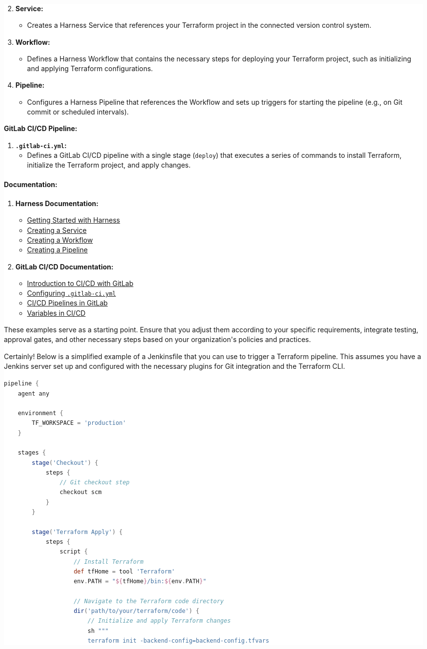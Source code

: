 2. **Service:**
   - Creates a Harness Service that references your Terraform project in the connected version control system.

3. **Workflow:**
   - Defines a Harness Workflow that contains the necessary steps for deploying your Terraform project, such as initializing and applying Terraform configurations.

4. **Pipeline:**
   - Configures a Harness Pipeline that references the Workflow and sets up triggers for starting the pipeline (e.g., on Git commit or scheduled intervals).

**GitLab CI/CD Pipeline:**
1. **`.gitlab-ci.yml`:**
   - Defines a GitLab CI/CD pipeline with a single stage (`deploy`) that executes a series of commands to install Terraform, initialize the Terraform project, and apply changes.

#### Documentation:

1. **Harness Documentation:**
   - [Getting Started with Harness](https://docs.harness.io/docs/getting-started)
   - [Creating a Service](https://docs.harness.io/docs/services)
   - [Creating a Workflow](https://docs.harness.io/docs/workflows)
   - [Creating a Pipeline](https://docs.harness.io/docs/pipelines)

2. **GitLab CI/CD Documentation:**
   - [Introduction to CI/CD with GitLab](https://docs.gitlab.com/ee/ci/)
   - [Configuring `.gitlab-ci.yml`](https://docs.gitlab.com/ee/ci/yaml/)
   - [CI/CD Pipelines in GitLab](https://docs.gitlab.com/ee/ci/pipelines/)
   - [Variables in CI/CD](https://docs.gitlab.com/ee/ci/variables/)

These examples serve as a starting point. Ensure that you adjust them according to your specific requirements, integrate testing, approval gates, and other necessary steps based on your organization's policies and practices.


Certainly! Below is a simplified example of a Jenkinsfile that you can use to trigger a Terraform pipeline. This assumes you have a Jenkins server set up and configured with the necessary plugins for Git integration and the Terraform CLI.

```groovy
pipeline {
    agent any

    environment {
        TF_WORKSPACE = 'production'
    }

    stages {
        stage('Checkout') {
            steps {
                // Git checkout step
                checkout scm
            }
        }

        stage('Terraform Apply') {
            steps {
                script {
                    // Install Terraform
                    def tfHome = tool 'Terraform'
                    env.PATH = "${tfHome}/bin:${env.PATH}"

                    // Navigate to the Terraform code directory
                    dir('path/to/your/terraform/code') {
                        // Initialize and apply Terraform changes
                        sh """
                        terraform init -backend-config=backend-config.tfvars
```